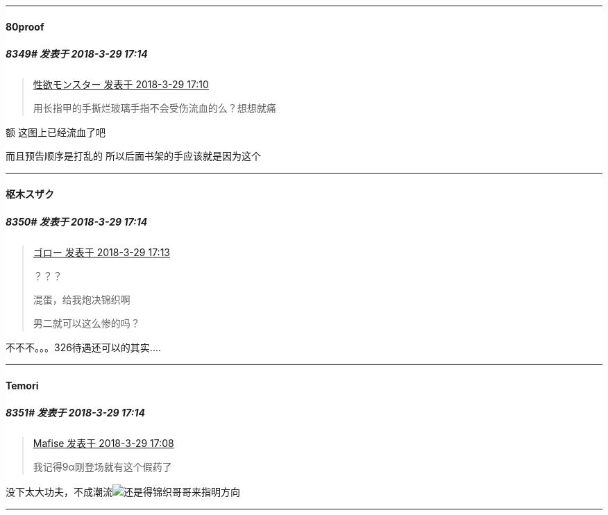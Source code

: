 

-----

####  80proof  
##### 8349#       发表于 2018-3-29 17:14



<blockquote><a href="httphttps://bbs.saraba1st.com/2b/forum.php?mod=redirect&amp;goto=findpost&amp;pid=39022358&amp;ptid=1590350" target="_blank">性欲モンスター 发表于 2018-3-29 17:10</a>

用长指甲的手撕烂玻璃手指不会受伤流血的么？想想就痛</blockquote>
额 这图上已经流血了吧

而且预告顺序是打乱的 所以后面书架的手应该就是因为这个







-----

####  枢木スザク  
##### 8350#       发表于 2018-3-29 17:14



<blockquote><a href="httphttps://bbs.saraba1st.com/2b/forum.php?mod=redirect&amp;goto=findpost&amp;pid=39022397&amp;ptid=1590350" target="_blank">ゴロー 发表于 2018-3-29 17:13</a>

？？？

混蛋，给我炮决锦织啊

男二就可以这么惨的吗？</blockquote>
不不不。。。326待遇还可以的其实....







-----

####  Temori  
##### 8351#       发表于 2018-3-29 17:14



<blockquote><a href="httphttps://bbs.saraba1st.com/2b/forum.php?mod=redirect&amp;goto=findpost&amp;pid=39022316&amp;ptid=1590350" target="_blank">Mafise 发表于 2018-3-29 17:08</a>

我记得9α刚登场就有这个假药了</blockquote>
没下太大功夫，不成潮流<img src="https://static.saraba1st.com/image/smiley/face2017/033.png" referrerpolicy="no-referrer">还是得锦织哥哥来指明方向







-----
